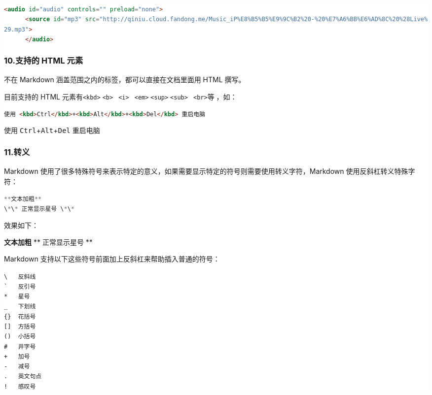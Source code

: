 



```html
<audio id="audio" controls="" preload="none">
      <source id="mp3" src="http://qiniu.cloud.fandong.me/Music_iP%E8%B5%B5%E9%9C%B2%20-%20%E7%A6%BB%E6%AD%8C%20%28Live%29.mp3">
      </audio>
```

<audio id="audio" controls="" preload="none">       <source id="mp3" src="http://qiniu.cloud.fandong.me/Music_iP%E8%B5%B5%E9%9C%B2%20-%20%E7%A6%BB%E6%AD%8C%20%28Live%29.mp3">       </audio>



### 10.支持的 HTML 元素

不在 Markdown 涵盖范围之内的标签，都可以直接在文档里面用 HTML 撰写。

目前支持的 HTML 元素有`<kbd>` `<b> ` `<i>` ` <em>` ` <sup> ` `<sub>` ` <br>`等 ，如：

```html
使用 <kbd>Ctrl</kbd>+<kbd>Alt</kbd>+<kbd>Del</kbd> 重启电脑
```

使用 <kbd>Ctrl</kbd>+<kbd>Alt</kbd>+<kbd>Del</kbd> 重启电脑



### 11.转义

Markdown 使用了很多特殊符号来表示特定的意义，如果需要显示特定的符号则需要使用转义字符，Markdown 使用反斜杠转义特殊字符：

```js
**文本加粗** 
\*\* 正常显示星号 \*\*
```



效果如下：

**文本加粗** 
\*\* 正常显示星号 \*\*



Markdown 支持以下这些符号前面加上反斜杠来帮助插入普通的符号：

```
\   反斜线
`   反引号
*   星号
_   下划线
{}  花括号
[]  方括号
()  小括号
#   井字号
+   加号
-   减号
.   英文句点
!   感叹号
```
